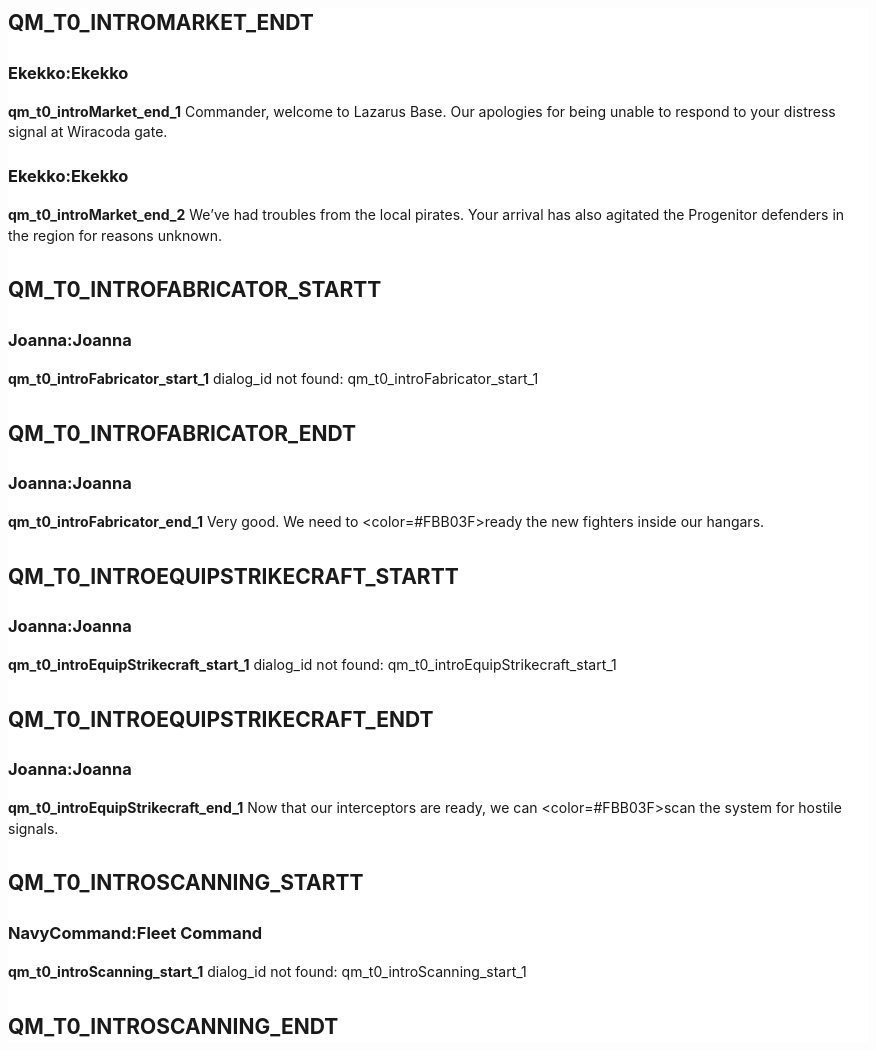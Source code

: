 ## QM_T0_INTROMARKET_ENDT

### Ekekko:Ekekko
**qm_t0_introMarket_end_1**
Commander, welcome to Lazarus Base. Our apologies for being unable to respond to your distress signal at Wiracoda gate.

### Ekekko:Ekekko
**qm_t0_introMarket_end_2**
We’ve had troubles from the local pirates. Your arrival has also agitated the Progenitor defenders in the region for reasons unknown.

## QM_T0_INTROFABRICATOR_STARTT

### Joanna:Joanna
**qm_t0_introFabricator_start_1**
dialog_id not found: qm_t0_introFabricator_start_1

## QM_T0_INTROFABRICATOR_ENDT

### Joanna:Joanna
**qm_t0_introFabricator_end_1**
Very good. We need to <color=#FBB03F>ready the new fighters inside our hangars</color>.

## QM_T0_INTROEQUIPSTRIKECRAFT_STARTT

### Joanna:Joanna
**qm_t0_introEquipStrikecraft_start_1**
dialog_id not found: qm_t0_introEquipStrikecraft_start_1

## QM_T0_INTROEQUIPSTRIKECRAFT_ENDT

### Joanna:Joanna
**qm_t0_introEquipStrikecraft_end_1**
Now that our interceptors are ready, we can <color=#FBB03F>scan the system</color> for hostile signals.

## QM_T0_INTROSCANNING_STARTT

### NavyCommand:Fleet Command
**qm_t0_introScanning_start_1**
dialog_id not found: qm_t0_introScanning_start_1

## QM_T0_INTROSCANNING_ENDT
